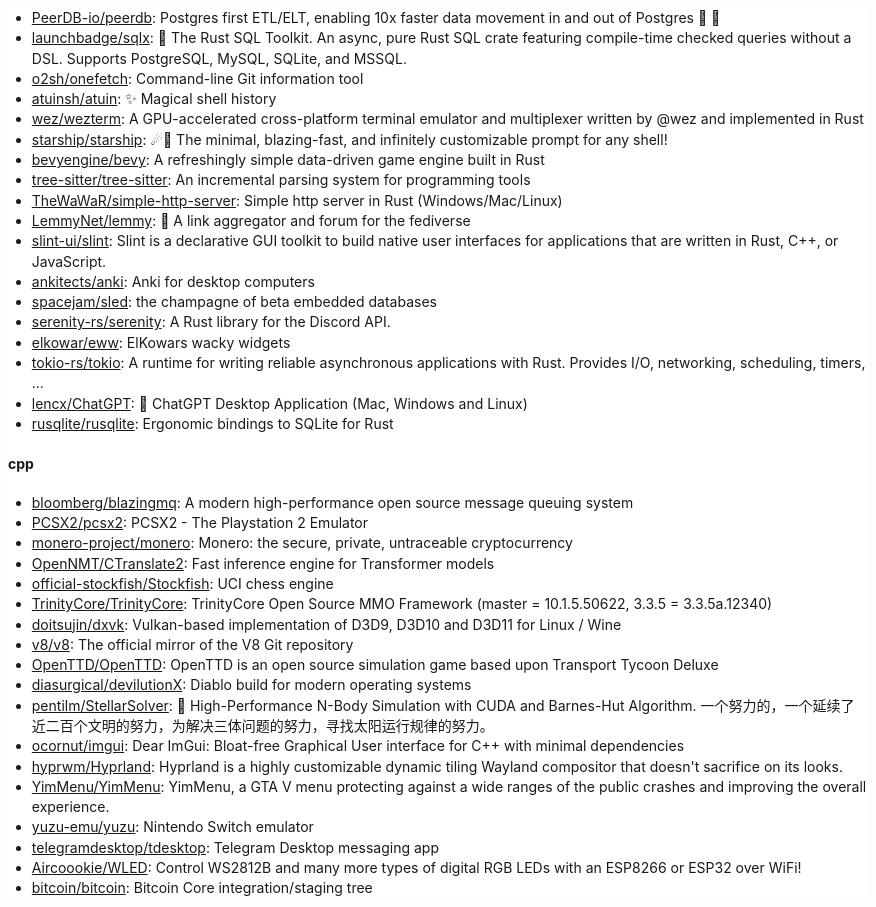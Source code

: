 * [PeerDB-io/peerdb](https://github.com/PeerDB-io/peerdb): Postgres first ETL/ELT, enabling 10x faster data movement in and out of Postgres 🐘 🚀
* [launchbadge/sqlx](https://github.com/launchbadge/sqlx): 🧰 The Rust SQL Toolkit. An async, pure Rust SQL crate featuring compile-time checked queries without a DSL. Supports PostgreSQL, MySQL, SQLite, and MSSQL.
* [o2sh/onefetch](https://github.com/o2sh/onefetch): Command-line Git information tool
* [atuinsh/atuin](https://github.com/atuinsh/atuin): ✨ Magical shell history
* [wez/wezterm](https://github.com/wez/wezterm): A GPU-accelerated cross-platform terminal emulator and multiplexer written by @wez and implemented in Rust
* [starship/starship](https://github.com/starship/starship): ☄🌌️ The minimal, blazing-fast, and infinitely customizable prompt for any shell!
* [bevyengine/bevy](https://github.com/bevyengine/bevy): A refreshingly simple data-driven game engine built in Rust
* [tree-sitter/tree-sitter](https://github.com/tree-sitter/tree-sitter): An incremental parsing system for programming tools
* [TheWaWaR/simple-http-server](https://github.com/TheWaWaR/simple-http-server): Simple http server in Rust (Windows/Mac/Linux)
* [LemmyNet/lemmy](https://github.com/LemmyNet/lemmy): 🐀 A link aggregator and forum for the fediverse
* [slint-ui/slint](https://github.com/slint-ui/slint): Slint is a declarative GUI toolkit to build native user interfaces for applications that are written in Rust, C++, or JavaScript.
* [ankitects/anki](https://github.com/ankitects/anki): Anki for desktop computers
* [spacejam/sled](https://github.com/spacejam/sled): the champagne of beta embedded databases
* [serenity-rs/serenity](https://github.com/serenity-rs/serenity): A Rust library for the Discord API.
* [elkowar/eww](https://github.com/elkowar/eww): ElKowars wacky widgets
* [tokio-rs/tokio](https://github.com/tokio-rs/tokio): A runtime for writing reliable asynchronous applications with Rust. Provides I/O, networking, scheduling, timers, ...
* [lencx/ChatGPT](https://github.com/lencx/ChatGPT): 🔮 ChatGPT Desktop Application (Mac, Windows and Linux)
* [rusqlite/rusqlite](https://github.com/rusqlite/rusqlite): Ergonomic bindings to SQLite for Rust

#### cpp
* [bloomberg/blazingmq](https://github.com/bloomberg/blazingmq): A modern high-performance open source message queuing system
* [PCSX2/pcsx2](https://github.com/PCSX2/pcsx2): PCSX2 - The Playstation 2 Emulator
* [monero-project/monero](https://github.com/monero-project/monero): Monero: the secure, private, untraceable cryptocurrency
* [OpenNMT/CTranslate2](https://github.com/OpenNMT/CTranslate2): Fast inference engine for Transformer models
* [official-stockfish/Stockfish](https://github.com/official-stockfish/Stockfish): UCI chess engine
* [TrinityCore/TrinityCore](https://github.com/TrinityCore/TrinityCore): TrinityCore Open Source MMO Framework (master = 10.1.5.50622, 3.3.5 = 3.3.5a.12340)
* [doitsujin/dxvk](https://github.com/doitsujin/dxvk): Vulkan-based implementation of D3D9, D3D10 and D3D11 for Linux / Wine
* [v8/v8](https://github.com/v8/v8): The official mirror of the V8 Git repository
* [OpenTTD/OpenTTD](https://github.com/OpenTTD/OpenTTD): OpenTTD is an open source simulation game based upon Transport Tycoon Deluxe
* [diasurgical/devilutionX](https://github.com/diasurgical/devilutionX): Diablo build for modern operating systems
* [pentilm/StellarSolver](https://github.com/pentilm/StellarSolver): 🌌 High-Performance N-Body Simulation with CUDA and Barnes-Hut Algorithm. 一个努力的，一个延续了近二百个文明的努力，为解决三体问题的努力，寻找太阳运行规律的努力。
* [ocornut/imgui](https://github.com/ocornut/imgui): Dear ImGui: Bloat-free Graphical User interface for C++ with minimal dependencies
* [hyprwm/Hyprland](https://github.com/hyprwm/Hyprland): Hyprland is a highly customizable dynamic tiling Wayland compositor that doesn't sacrifice on its looks.
* [YimMenu/YimMenu](https://github.com/YimMenu/YimMenu): YimMenu, a GTA V menu protecting against a wide ranges of the public crashes and improving the overall experience.
* [yuzu-emu/yuzu](https://github.com/yuzu-emu/yuzu): Nintendo Switch emulator
* [telegramdesktop/tdesktop](https://github.com/telegramdesktop/tdesktop): Telegram Desktop messaging app
* [Aircoookie/WLED](https://github.com/Aircoookie/WLED): Control WS2812B and many more types of digital RGB LEDs with an ESP8266 or ESP32 over WiFi!
* [bitcoin/bitcoin](https://github.com/bitcoin/bitcoin): Bitcoin Core integration/staging tree